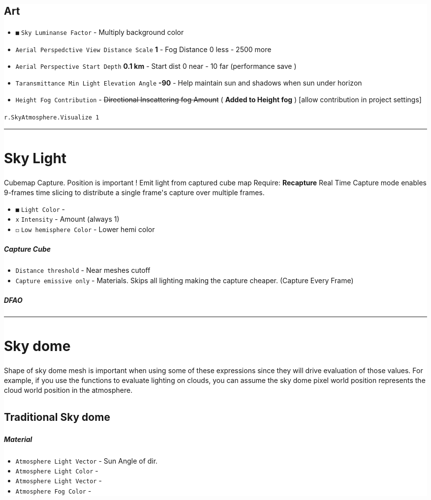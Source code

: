 ## Art
- `■` `Sky Luminanse Factor` - Multiply background color  
- `Aerial Perspedctive View Distance Scale` **1** - Fog Distance 0 less - 2500 more    
- `Aerial Perspective Start Depth` **0.1 km** - Start dist 0 near - 10 far (performance save )
- `Taransmittance Min Light Elevation Angle` **-90** - Help maintain sun and shadows when sun under horizon    


- `Height Fog Contribution`   - ~~Directional Inscattering fog Amount~~ ( **Added to Height fog** )  [allow contribution in project settings]   


```
r.SkyAtmosphere.Visualize 1
```


---

# Sky Light
Cubemap Capture.  Position is important !
Emit light from captured cube map  Require: **Recapture**
Real Time Capture mode enables 9-frames time slicing to distribute a single frame's capture over multiple frames.

- `■` `Light Color` -    
- `x` `Intensity` -  Amount (always 1)   
- `◻` `Low hemisphere Color` - Lower hemi color     

##### Capture Cube
- `Distance threshold` - Near meshes cutoff    
- `Capture emissive only` - Materials. Skips all lighting making the capture cheaper. (Capture Every Frame)    

##### DFAO


----


# Sky dome
Shape of sky dome mesh is important when using some of these expressions since they will drive evaluation of those values. For example, if you use the functions to evaluate lighting on clouds, you can assume the sky dome pixel world position represents the cloud world position in the atmosphere.  



## Traditional Sky dome

##### Material
- `Atmosphere Light Vector` - Sun Angle of dir.   
- `Atmosphere Light Color` -         
- `Atmosphere Light Vector` -   
- `Atmosphere Fog Color` -  

